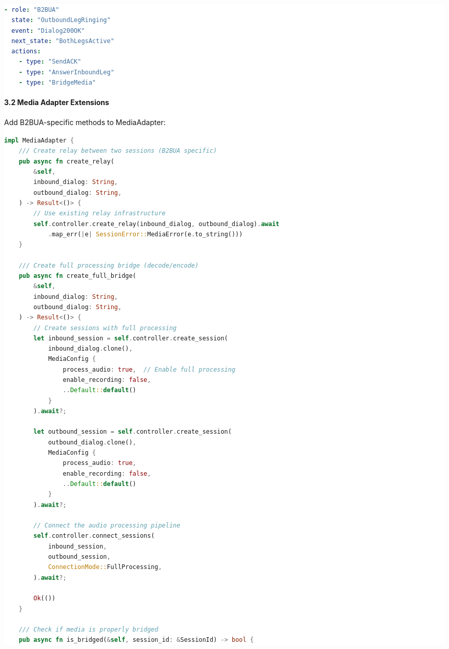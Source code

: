 ```yaml
- role: "B2BUA"
  state: "OutboundLegRinging"
  event: "Dialog200OK"
  next_state: "BothLegsActive"
  actions:
    - type: "SendACK"
    - type: "AnswerInboundLeg"
    - type: "BridgeMedia"
```

#### 3.2 Media Adapter Extensions

Add B2BUA-specific methods to MediaAdapter:

```rust
impl MediaAdapter {
    /// Create relay between two sessions (B2BUA specific)
    pub async fn create_relay(
        &self,
        inbound_dialog: String,
        outbound_dialog: String,
    ) -> Result<()> {
        // Use existing relay infrastructure
        self.controller.create_relay(inbound_dialog, outbound_dialog).await
            .map_err(|e| SessionError::MediaError(e.to_string()))
    }

    /// Create full processing bridge (decode/encode)
    pub async fn create_full_bridge(
        &self,
        inbound_dialog: String,
        outbound_dialog: String,
    ) -> Result<()> {
        // Create sessions with full processing
        let inbound_session = self.controller.create_session(
            inbound_dialog.clone(),
            MediaConfig {
                process_audio: true,  // Enable full processing
                enable_recording: false,
                ..Default::default()
            }
        ).await?;

        let outbound_session = self.controller.create_session(
            outbound_dialog.clone(),
            MediaConfig {
                process_audio: true,
                enable_recording: false,
                ..Default::default()
            }
        ).await?;

        // Connect the audio processing pipeline
        self.controller.connect_sessions(
            inbound_session,
            outbound_session,
            ConnectionMode::FullProcessing,
        ).await?;

        Ok(())
    }

    /// Check if media is properly bridged
    pub async fn is_bridged(&self, session_id: &SessionId) -> bool {
```